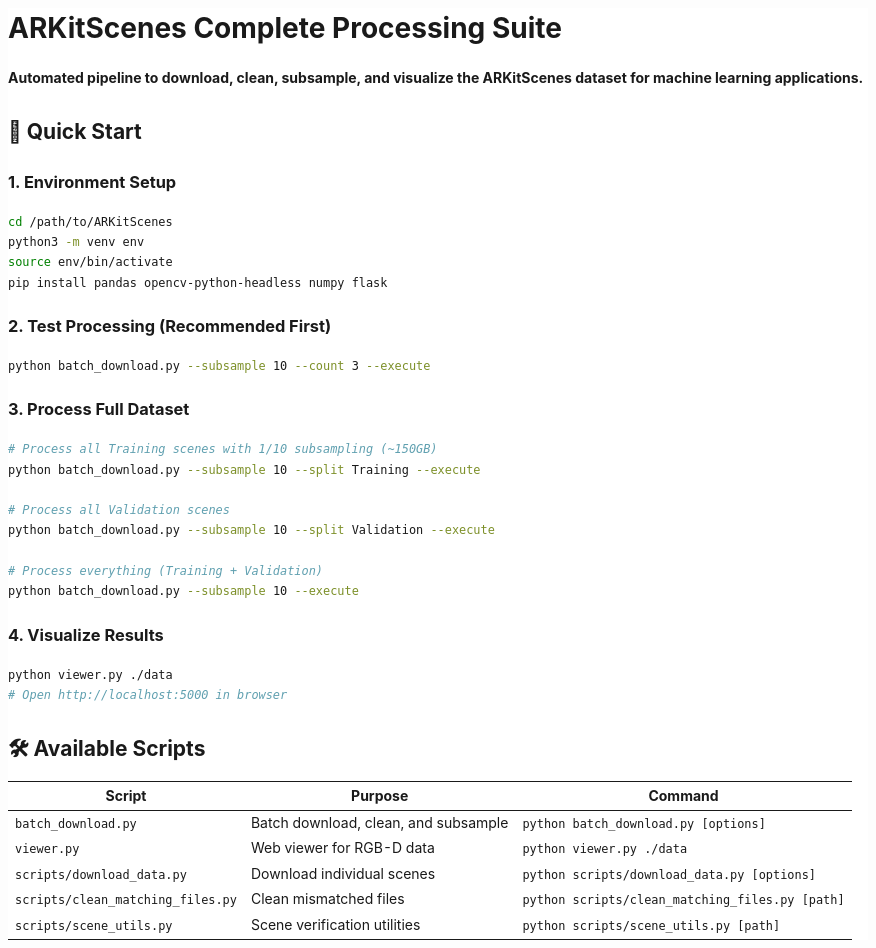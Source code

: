 # ARKitScenes Complete Processing Suite

**Automated pipeline to download, clean, subsample, and visualize the ARKitScenes dataset for machine learning applications.**

## 🚀 Quick Start

### 1. **Environment Setup**
```bash
cd /path/to/ARKitScenes
python3 -m venv env
source env/bin/activate
pip install pandas opencv-python-headless numpy flask
```

### 2. **Test Processing (Recommended First)**
```bash
python batch_download.py --subsample 10 --count 3 --execute
```

### 3. **Process Full Dataset**
```bash
# Process all Training scenes with 1/10 subsampling (~150GB)
python batch_download.py --subsample 10 --split Training --execute

# Process all Validation scenes
python batch_download.py --subsample 10 --split Validation --execute

# Process everything (Training + Validation)
python batch_download.py --subsample 10 --execute
```

### 4. **Visualize Results**
```bash
python viewer.py ./data
# Open http://localhost:5000 in browser
```

## 🛠️ Available Scripts

| Script | Purpose | Command |
|--------|---------|---------|
| `batch_download.py` | Batch download, clean, and subsample | `python batch_download.py [options]` |
| `viewer.py` | Web viewer for RGB-D data | `python viewer.py ./data` |
| `scripts/download_data.py` | Download individual scenes | `python scripts/download_data.py [options]` |
| `scripts/clean_matching_files.py` | Clean mismatched files | `python scripts/clean_matching_files.py [path]` |
| `scripts/scene_utils.py` | Scene verification utilities | `python scripts/scene_utils.py [path]` |
